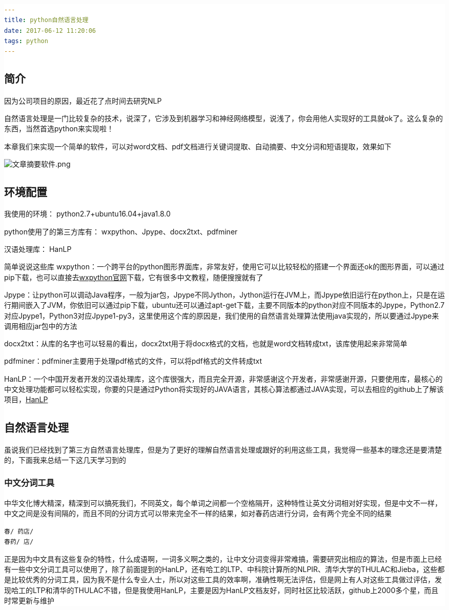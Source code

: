 ```yaml
---
title: python自然语言处理
date: 2017-06-12 11:20:06
tags: python
---
```


## 简介
因为公司项目的原因，最近花了点时间去研究NLP

自然语言处理是一门比较复杂的技术，说深了，它涉及到机器学习和神经网络模型，说浅了，你会用他人实现好的工具就ok了。这么复杂的东西，当然首选python来实现啦！

本章我们来实现一个简单的软件，可以对word文档、pdf文档进行关键词提取、自动摘要、中文分词和短语提取，效果如下

![文章摘要软件.png](http://obfs4iize.bkt.clouddn.com/%E6%96%87%E7%AB%A0%E6%91%98%E8%A6%81%E8%BD%AF%E4%BB%B6.png)

## 环境配置
我使用的环境：
python2.7+ubuntu16.04+java1.8.0

python使用了的第三方库有：
wxpython、Jpype、docx2txt、pdfminer

汉语处理库：
HanLP

简单说说这些库
wxpython：一个跨平台的python图形界面库，非常友好，使用它可以比较轻松的搭建一个界面还ok的图形界面，可以通过pip下载，也可以直接去[wxpython官网](https://wxpython.org/)下载，它有很多中文教程，随便搜搜就有了

Jpype：让python可以调动Java程序，一般为jar包，Jpype不同Jython，Jython运行在JVM上，而Jpype依旧运行在python上，只是在运行期间嵌入了JVM，你依旧可以通过pip下载，ubuntu还可以通过apt-get下载，主要不同版本的python对应不同版本的Jpype，Python2.7对应Jpype1，Python3对应Jpype1-py3，这里使用这个库的原因是，我们使用的自然语言处理算法使用java实现的，所以要通过Jpype来调用相应jar包中的方法

docx2txt：从库的名字也可以轻易的看出，docx2txt用于将docx格式的文档，也就是word文档转成txt，该库使用起来非常简单

pdfminer：pdfminer主要用于处理pdf格式的文件，可以将pdf格式的文件转成txt

HanLP：一个中国开发者开发的汉语处理库，这个库很强大，而且完全开源，非常感谢这个开发者，非常感谢开源，只要使用库，最核心的中文处理功能都可以轻松实现，你要的只是通过Python将实现好的JAVA语言，其核心算法都通过JAVA实现，可以去相应的github上了解该项目，[HanLP](https://github.com/hankcs/HanLP)

## 自然语言处理
虽说我们已经找到了第三方自然语言处理库，但是为了更好的理解自然语言处理或跟好的利用这些工具，我觉得一些基本的理念还是要清楚的，下面我来总结一下这几天学习到的

### 中文分词工具
中华文化博大精深，精深到可以搞死我们，不同英文，每个单词之间都一个空格隔开，这种特性让英文分词相对好实现，但是中文不一样，中文之间是没有间隔的，而且不同的分词方式可以带来完全不一样的结果，如对春药店进行分词，会有两个完全不同的结果

```
春/ 药店/
春药/ 店/
```
正是因为中文具有这些复杂的特性，什么成语啊，一词多义啊之类的，让中文分词变得非常难搞，需要研究出相应的算法，但是市面上已经有一些中文分词工具可以使用了，除了前面提到的HanLP，还有哈工的LTP、中科院计算所的NLPIR、清华大学的THULAC和Jieba，这些都是比较优秀的分词工具，因为我不是什么专业人士，所以对这些工具的效率啊，准确性啊无法评估，但是网上有人对这些工具做过评估，发现哈工的LTP和清华的THULAC不错，但是我使用HanLP，主要是因为HanLP文档友好，同时社区比较活跃，github上2000多个星，而且时常更新与维护
